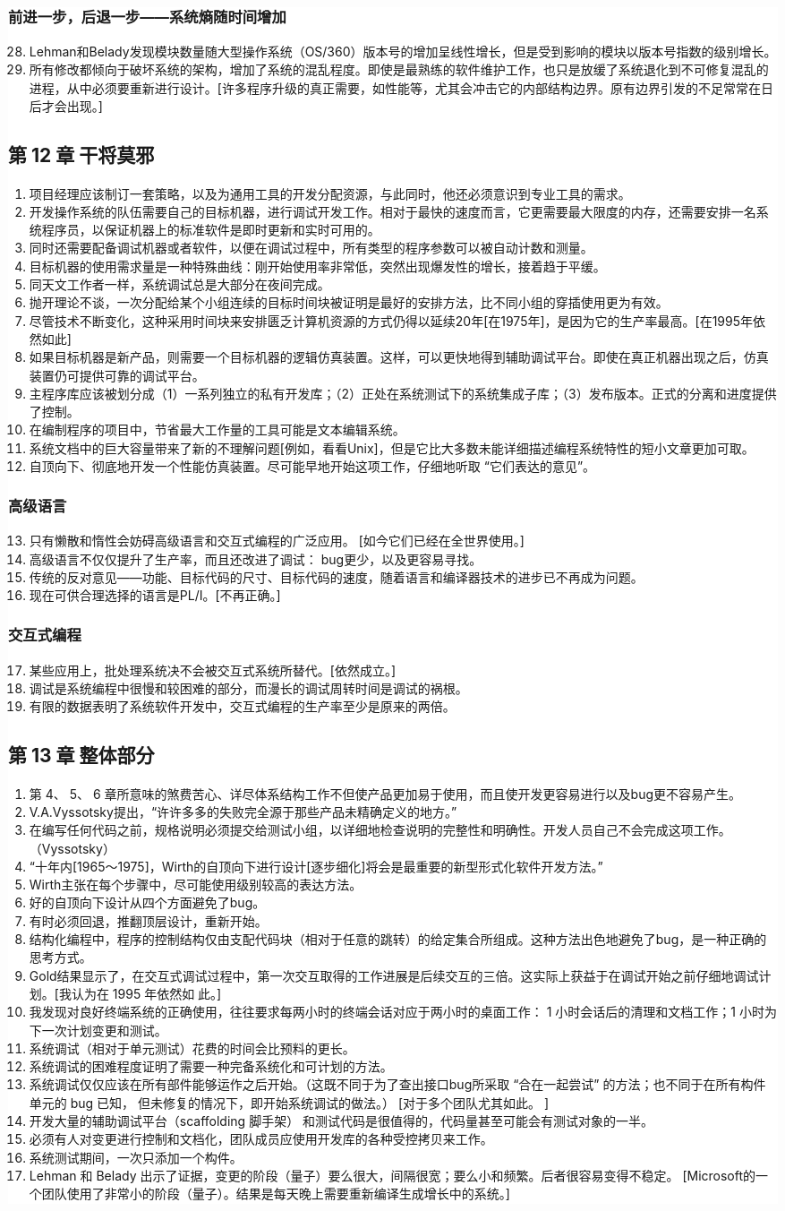### 前进一步，后退一步——系统熵随时间增加
28. Lehman和Belady发现模块数量随大型操作系统（OS/360）版本号的增加呈线性增长，但是受到影响的模块以版本号指数的级别增长。
29. 所有修改都倾向于破坏系统的架构，增加了系统的混乱程度。即使是最熟练的软件维护工作，也只是放缓了系统退化到不可修复混乱的进程，从中必须要重新进行设计。[许多程序升级的真正需要，如性能等，尤其会冲击它的内部结构边界。原有边界引发的不足常常在日后才会出现。]

## 第 12 章 干将莫邪
1. 项目经理应该制订一套策略，以及为通用工具的开发分配资源，与此同时，他还必须意识到专业工具的需求。
2. 开发操作系统的队伍需要自己的目标机器，进行调试开发工作。相对于最快的速度而言，它更需要最大限度的内存，还需要安排一名系统程序员，以保证机器上的标准软件是即时更新和实时可用的。
3. 同时还需要配备调试机器或者软件，以便在调试过程中，所有类型的程序参数可以被自动计数和测量。
4. 目标机器的使用需求量是一种特殊曲线：刚开始使用率非常低，突然出现爆发性的增长，接着趋于平缓。
5. 同天文工作者一样，系统调试总是大部分在夜间完成。
6. 抛开理论不谈，一次分配给某个小组连续的目标时间块被证明是最好的安排方法，比不同小组的穿插使用更为有效。
7. 尽管技术不断变化，这种采用时间块来安排匮乏计算机资源的方式仍得以延续20年[在1975年]，是因为它的生产率最高。[在1995年依然如此]
8. 如果目标机器是新产品，则需要一个目标机器的逻辑仿真装置。这样，可以更快地得到辅助调试平台。即使在真正机器出现之后，仿真装置仍可提供可靠的调试平台。
9. 主程序库应该被划分成（1）一系列独立的私有开发库；（2）正处在系统测试下的系统集成子库；（3）发布版本。正式的分离和进度提供了控制。
10. 在编制程序的项目中，节省最大工作量的工具可能是文本编辑系统。
11. 系统文档中的巨大容量带来了新的不理解问题[例如，看看Unix]，但是它比大多数未能详细描述编程系统特性的短小文章更加可取。
12. 自顶向下、彻底地开发一个性能仿真装置。尽可能早地开始这项工作，仔细地听取 “它们表达的意见”。

### 高级语言
13. 只有懒散和惰性会妨碍高级语言和交互式编程的广泛应用。 [如今它们已经在全世界使用。]
14. 高级语言不仅仅提升了生产率，而且还改进了调试： bug更少，以及更容易寻找。
15. 传统的反对意见——功能、目标代码的尺寸、目标代码的速度，随着语言和编译器技术的进步已不再成为问题。
16. 现在可供合理选择的语言是PL/I。[不再正确。]

### 交互式编程
17. 某些应用上，批处理系统决不会被交互式系统所替代。[依然成立。]
18. 调试是系统编程中很慢和较困难的部分，而漫长的调试周转时间是调试的祸根。
19. 有限的数据表明了系统软件开发中，交互式编程的生产率至少是原来的两倍。

## 第 13 章 整体部分
1. 第 4、 5、 6 章所意味的煞费苦心、详尽体系结构工作不但使产品更加易于使用，而且使开发更容易进行以及bug更不容易产生。
2. V.A.Vyssotsky提出，“许许多多的失败完全源于那些产品未精确定义的地方。”
3. 在编写任何代码之前，规格说明必须提交给测试小组，以详细地检查说明的完整性和明确性。开发人员自己不会完成这项工作。（Vyssotsky）
4. “十年内[1965～1975]，Wirth的自顶向下进行设计[逐步细化]将会是最重要的新型形式化软件开发方法。”
5. Wirth主张在每个步骤中，尽可能使用级别较高的表达方法。
6. 好的自顶向下设计从四个方面避免了bug。
7. 有时必须回退，推翻顶层设计，重新开始。
8. 结构化编程中，程序的控制结构仅由支配代码块（相对于任意的跳转）的给定集合所组成。这种方法出色地避免了bug，是一种正确的思考方式。
9. Gold结果显示了，在交互式调试过程中，第一次交互取得的工作进展是后续交互的三倍。这实际上获益于在调试开始之前仔细地调试计划。[我认为在 1995 年依然如
此。]
10. 我发现对良好终端系统的正确使用，往往要求每两小时的终端会话对应于两小时的桌面工作： 1 小时会话后的清理和文档工作；1 小时为下一次计划变更和测试。
11. 系统调试（相对于单元测试）花费的时间会比预料的更长。
12. 系统调试的困难程度证明了需要一种完备系统化和可计划的方法。
13. 系统调试仅仅应该在所有部件能够运作之后开始。（这既不同于为了查出接口bug所采取 “合在一起尝试” 的方法；也不同于在所有构件单元的 bug 已知， 但未修复的情况下，即开始系统调试的做法。） [对于多个团队尤其如此。 ]
14. 开发大量的辅助调试平台（scaffolding 脚手架） 和测试代码是很值得的，代码量甚至可能会有测试对象的一半。
15. 必须有人对变更进行控制和文档化，团队成员应使用开发库的各种受控拷贝来工作。
16. 系统测试期间，一次只添加一个构件。
17. Lehman 和 Belady 出示了证据，变更的阶段（量子）要么很大，间隔很宽；要么小和频繁。后者很容易变得不稳定。 [Microsoft的一个团队使用了非常小的阶段（量子）。结果是每天晚上需要重新编译生成增长中的系统。]
